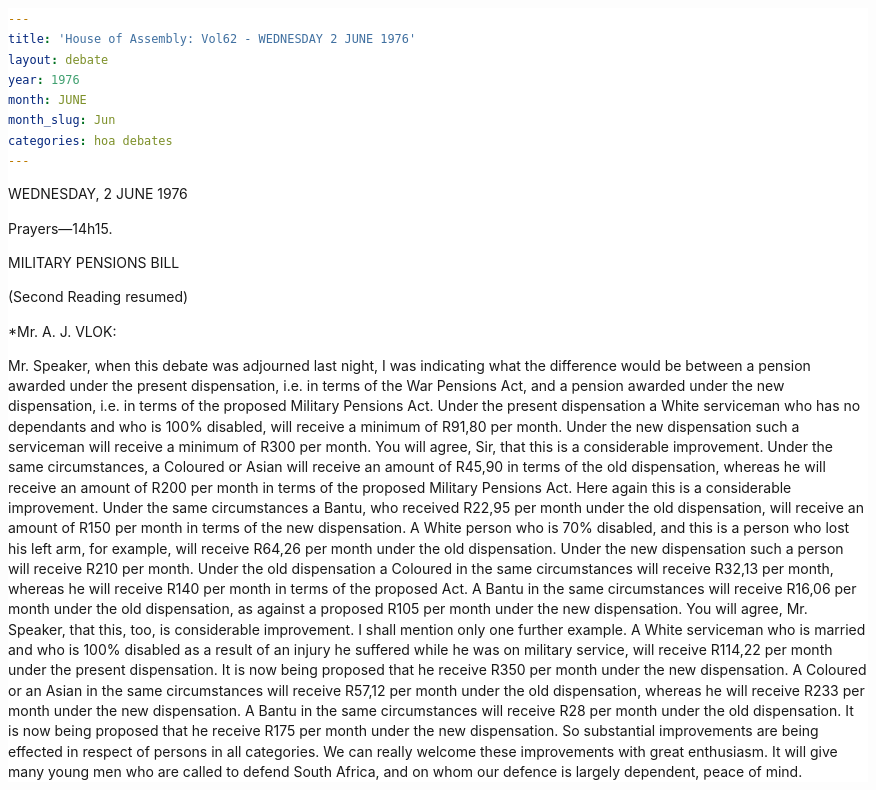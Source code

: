 ```yaml
---
title: 'House of Assembly: Vol62 - WEDNESDAY 2 JUNE 1976'
layout: debate
year: 1976
month: JUNE
month_slug: Jun
categories: hoa debates
---
```


<debateSection name="#opening">

<heading>WEDNESDAY, 2 JUNE 1976</heading>

<prayers>

<narrative>Prayers&#x2014;<recordedTime time="1976-06-02T14:15:00">14h15</recordedTime>.</narrative>

</prayers>

<debateSection name="#military_pensions_bill">

<heading>MILITARY PENSIONS BILL</heading>

<summary>(Second Reading resumed)</summary>

<speech by="#vlok">

<from>*Mr. <person refersTo="hansard_za">A. J. VLOK</person>:</from>

<p>Mr. Speaker, when this debate was adjourned last night, I was indicating what the difference would be between a pension awarded under the present dispensation, i.e. in terms of the War Pensions Act, and a pension awarded under the new dispensation, i.e. in terms of the proposed Military Pensions Act. Under the present <span class="col_7799-7800" refersTo="page_1230"/>dispensation a White serviceman who has no dependants and who is 100&#x0025; disabled, will receive a minimum of R91,80 per month. Under the new dispensation such a serviceman will receive a minimum of R300 per month. You will agree, Sir, that this is a considerable improvement. Under the same circumstances, a Coloured or Asian will receive an amount of R45,90 in terms of the old dispensation, whereas he will receive an amount of R200 per month in terms of the proposed Military Pensions Act. Here again this is a considerable improvement. Under the same circumstances a Bantu, who received R22,95 per month under the old dispensation, will receive an amount of R150 per month in terms of the new dispensation. A White person who is 70&#x0025; disabled, and this is a person who lost his left arm, for example, will receive R64,26 per month under the old dispensation. Under the new dispensation such a person will receive R210 per month. Under the old dispensation a Coloured in the same circumstances will receive R32,13 per month, whereas he will receive R140 per month in terms of the proposed Act. A Bantu in the same circumstances will receive R16,06 per month under the old dispensation, as against a proposed R105 per month under the new dispensation. You will agree, Mr. Speaker, that this, too, is considerable improvement. I shall mention only one further example. A White serviceman who is married and who is 100&#x0025; disabled as a result of an injury he suffered while he was on military service, will receive R114,22 per month under the present dispensation. It is now being proposed that he receive R350 per month under the new dispensation. A Coloured or an Asian in the same circumstances will receive R57,12 per month under the old dispensation, whereas he will receive R233 per month under the new dispensation. A Bantu in the same circumstances will receive R28 per month under the old dispensation. It is now being proposed that he receive R175 per month under the new dispensation. So substantial improvements are being effected in respect of persons in all categories. We can really welcome these improvements with great enthusiasm. It will give many young men who are called to defend South Africa, and on whom our defence is largely dependent, peace of mind.</p>
